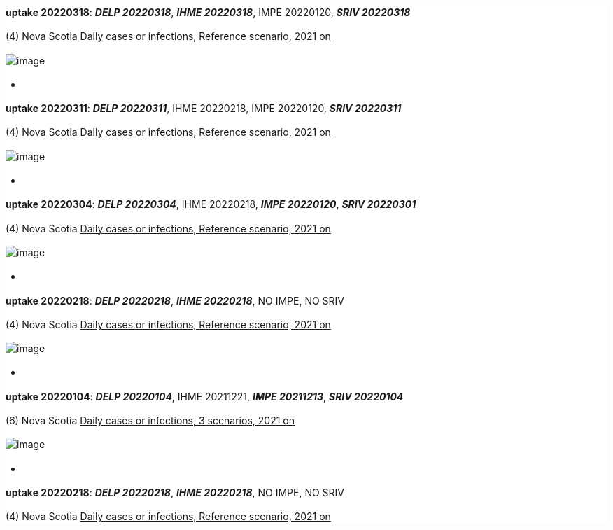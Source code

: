 **uptake 20220318**: **_DELP 20220318_**, **_IHME 20220318_**, IMPE 20220120, **_SRIV 20220318_**

(4) Nova Scotia [Daily cases or infections, Reference scenario, 2021 on](https://github.com/pourmalek/CovidVisualizedCountry/blob/main/20220318/output/SUB5%2032bDayCasMERGsub%202021%20Nova%20Scotia%20-%20COVID-19%20daily%20cases%2C%20Canada%2C%20Nova%20Scotia%2C%20reference%20scenarios%2C%202021.pdf)

![image](https://user-images.githubusercontent.com/30849720/159553488-9c88b11a-32a6-46e5-84ca-3b427d4373c4.png)

*

**uptake 20220311**: **_DELP 20220311_**, IHME 20220218, IMPE 20220120, **_SRIV 20220311_**

(4) Nova Scotia [Daily cases or infections, Reference scenario, 2021 on](https://github.com/pourmalek/CovidVisualizedCountry/blob/main/20220311/output/merge/SUB5%2032bDayCasMERGsub%202021%20Nova%20Scotia%20-%20COVID-19%20daily%20cases%2C%20Canada%2C%20Nova%20Scotia%2C%20reference%20scenarios%2C%202021.pdf)

![image](https://user-images.githubusercontent.com/30849720/158005286-fc8866a9-8f32-4d1a-a0c2-e0919dff0afa.png)

*

**uptake 20220304**: **_DELP 20220304_**, IHME 20220218, **_IMPE 20220120_**, **_SRIV 20220301_**

(4) Nova Scotia [Daily cases or infections, Reference scenario, 2021 on](https://github.com/pourmalek/CovidVisualizedCountry/blob/main/20220304/output/merge/SUB5%2032bDayCasMERGsub%202021%20Nova%20Scotia%20-%20COVID-19%20daily%20cases%2C%20Canada%2C%20Nova%20Scotia%2C%20reference%20scenarios%2C%202021.pdf)

![image](https://user-images.githubusercontent.com/30849720/157600160-5f013e32-516d-480f-8271-7de8b632b7f1.png)

*

**uptake 20220218**: **_DELP 20220218_**, **_IHME 20220218_**, NO IMPE, NO SRIV

(4) Nova Scotia [Daily cases or infections, Reference scenario, 2021 on](https://github.com/pourmalek/CovidVisualizedCountry/blob/main/20220218/output/merge/13%20Nova%20Scotia%20C-19%20daily%20cases%20or%20infections%2C%20Canada%2C%20reference%20scenarios%2C%202021%20on.pdf)

![image](https://user-images.githubusercontent.com/30849720/154810104-2d20c802-d44c-4a29-a617-99b32d089a16.png)

*

**uptake 20220104**: **_DELP 20220104_**, IHME 20211221, **_IMPE 20211213_**, **_SRIV 20220104_**

(6) Nova Scotia [Daily cases or infections, 3 scenarios, 2021 on](https://github.com/pourmalek/CovidVisualizedCountry/blob/main/20220104/output/merge/main/SUB6%2034bDayCasMERGsub%202021%203scen%20Nova%20Scotia%20-%20COVID-19%20daily%20cases%2C%20Canada%2C%20Nova%20Scotia%2C%203%20scenarios%2C%202021%2C%20uncertainty.pdf)

![image](https://user-images.githubusercontent.com/30849720/148266474-5288168e-c1b5-4970-bfce-04d43ab98a56.png)

*

**uptake 20220218**: **_DELP 20220218_**, **_IHME 20220218_**, NO IMPE, NO SRIV

(4) Nova Scotia [Daily cases or infections, Reference scenario, 2021 on](https://github.com/pourmalek/CovidVisualizedCountry/blob/main/20220218/output/merge/13%20Nova%20Scotia%20C-19%20daily%20cases%20or%20infections%2C%20Canada%2C%20reference%20scenarios%2C%202021%20on.pdf)
